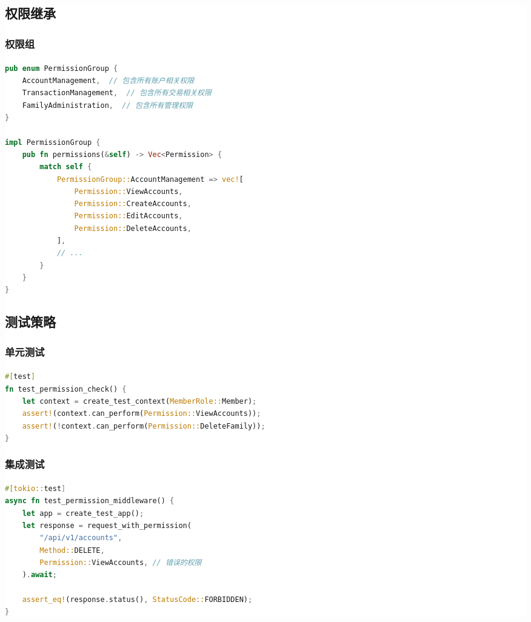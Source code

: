 ## 权限继承

### 权限组
```rust
pub enum PermissionGroup {
    AccountManagement,  // 包含所有账户相关权限
    TransactionManagement,  // 包含所有交易相关权限
    FamilyAdministration,  // 包含所有管理权限
}

impl PermissionGroup {
    pub fn permissions(&self) -> Vec<Permission> {
        match self {
            PermissionGroup::AccountManagement => vec![
                Permission::ViewAccounts,
                Permission::CreateAccounts,
                Permission::EditAccounts,
                Permission::DeleteAccounts,
            ],
            // ...
        }
    }
}
```

## 测试策略

### 单元测试
```rust
#[test]
fn test_permission_check() {
    let context = create_test_context(MemberRole::Member);
    assert!(context.can_perform(Permission::ViewAccounts));
    assert!(!context.can_perform(Permission::DeleteFamily));
}
```

### 集成测试
```rust
#[tokio::test]
async fn test_permission_middleware() {
    let app = create_test_app();
    let response = request_with_permission(
        "/api/v1/accounts",
        Method::DELETE,
        Permission::ViewAccounts, // 错误的权限
    ).await;
    
    assert_eq!(response.status(), StatusCode::FORBIDDEN);
}
```
